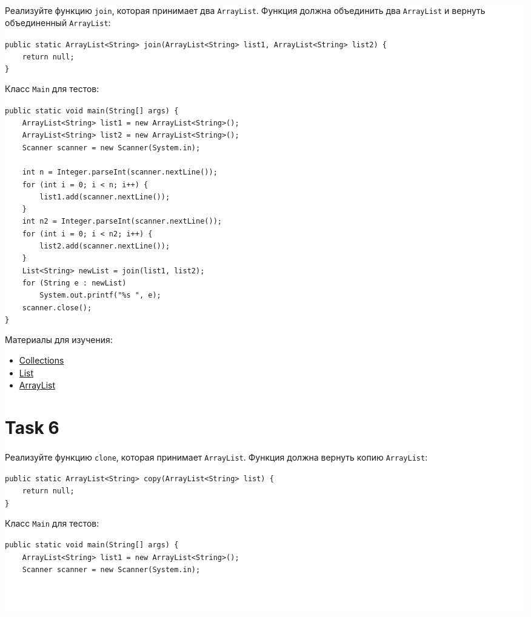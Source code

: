
<p>Реализуйте функцию <code>join</code>, которая принимает два <code>ArrayList</code>. Функция должна объединить два <code>ArrayList</code> и вернуть объединенный <code>ArrayList</code>:</p>

<pre><code>public static ArrayList&lt;String&gt; join(ArrayList&lt;String&gt; list1, ArrayList&lt;String&gt; list2) {
    return null;
}</code></pre>

<p>Класс <code>Main</code> для тестов:</p>

<pre><code>public static void main(String[] args) {
    ArrayList&lt;String&gt; list1 = new ArrayList&lt;String&gt;();
    ArrayList&lt;String&gt; list2 = new ArrayList&lt;String&gt;();
    Scanner scanner = new Scanner(System.in);

    int n = Integer.parseInt(scanner.nextLine());
    for (int i = 0; i &lt; n; i++) {
        list1.add(scanner.nextLine());
    }
    int n2 = Integer.parseInt(scanner.nextLine());
    for (int i = 0; i &lt; n2; i++) {
        list2.add(scanner.nextLine());
    }
    List&lt;String&gt; newList = join(list1, list2);
    for (String e : newList)
        System.out.printf("%s ", e);
    scanner.close();
}</code></pre>

<p>Материалы для изучения:</p>

<ul>
	<li><a href="https://docs.oracle.com/en/java/javase/17/docs/api/java.base/java/util/Collections.html" rel="nofollow noopener noreferrer">Collections</a></li>
	<li><a href="https://docs.oracle.com/en/java/javase/17/docs/api/java.base/java/util/List.html" rel="nofollow noopener noreferrer">List</a></li>
	<li><a href="https://docs.oracle.com/en/java/javase/17/docs/api/java.base/java/util/ArrayList.html" rel="nofollow noopener noreferrer">ArrayList</a></li>
</ul>

# Task 6

<p>Реализуйте функцию <code>clone</code>, которая принимает <code>ArrayList</code>. Функция должна вернуть копию <code>ArrayList</code>:</p>

<pre><code>public static ArrayList&lt;String&gt; copy(ArrayList&lt;String&gt; list) {
    return null;
}</code></pre>

<p>Класс <code>Main</code> для тестов:</p>

<pre><code>public static void main(String[] args) {
    ArrayList&lt;String&gt; list1 = new ArrayList&lt;String&gt;();
    Scanner scanner = new Scanner(System.in);
